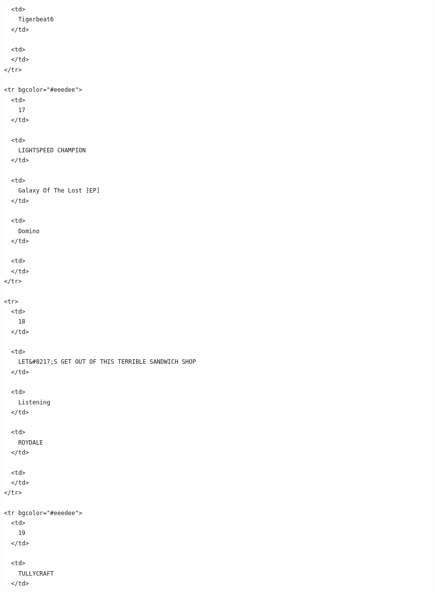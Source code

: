       <td>
        Tigerbeat6
      </td>
      
      <td>
      </td>
    </tr>
    
    <tr bgcolor="#eeedee">
      <td>
        17
      </td>
      
      <td>
        LIGHTSPEED CHAMPION
      </td>
      
      <td>
        Galaxy Of The Lost [EP]
      </td>
      
      <td>
        Domino
      </td>
      
      <td>
      </td>
    </tr>
    
    <tr>
      <td>
        18
      </td>
      
      <td>
        LET&#8217;S GET OUT OF THIS TERRIBLE SANDWICH SHOP
      </td>
      
      <td>
        Listening
      </td>
      
      <td>
        ROYDALE
      </td>
      
      <td>
      </td>
    </tr>
    
    <tr bgcolor="#eeedee">
      <td>
        19
      </td>
      
      <td>
        TULLYCRAFT
      </td>
      